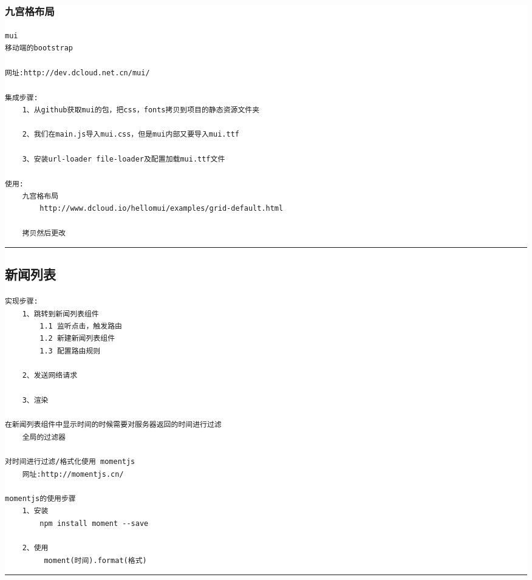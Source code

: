 ### 九宫格布局

```
mui
移动端的bootstrap

网址:http://dev.dcloud.net.cn/mui/

集成步骤:
	1、从github获取mui的包，把css，fonts拷贝到项目的静态资源文件夹
	
	2、我们在main.js导入mui.css，但是mui内部又要导入mui.ttf
	
	3、安装url-loader file-loader及配置加载mui.ttf文件
	
使用:
	九宫格布局
		http://www.dcloud.io/hellomui/examples/grid-default.html
		
	拷贝然后更改
```

------

## 新闻列表

```
实现步骤:
	1、跳转到新闻列表组件
		1.1 监听点击，触发路由
		1.2 新建新闻列表组件
		1.3 配置路由规则
	
	2、发送网络请求
	
	3、渲染
	
在新闻列表组件中显示时间的时候需要对服务器返回的时间进行过滤
	全局的过滤器
	
对时间进行过滤/格式化使用 momentjs
	网址:http://momentjs.cn/
	
momentjs的使用步骤
	1、安装
		npm install moment --save 
		
	2、使用
		 moment(时间).format(格式)
```

------
